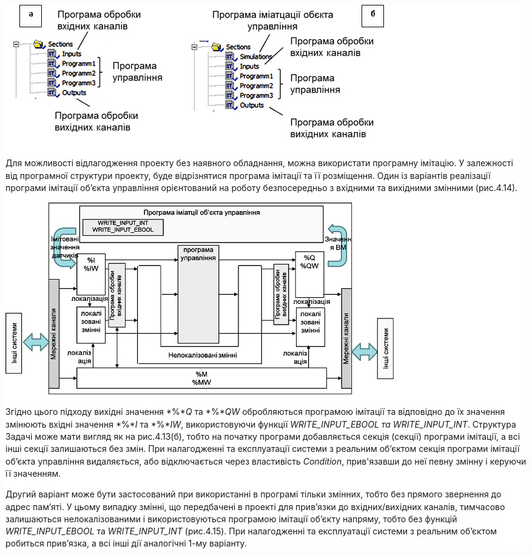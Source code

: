 ![img](media/4_13.png)

Для можливості відлагодження проекту без наявного обладнання, можна використати програмну імітацію. У залежності від програмної структури проекту, буде відрізнятися програма імітації та її розміщення. Один із варіантів реалізації програми імітації об’єкта управління орієнтований на роботу безпосередньо з вхідними та вихідними змінними (рис.4.14). 

![img](media/4_14.png)

Згідно цього підходу вихідні значення *%**Q* та *%**QW* обробляються програмою імітації та відповідно до їх значення змінюють вхідні значення *%**I* та *%**IW*, використовуючи функції *WRITE_INPUT_EBOOL та WRITE_INPUT_INT*. Структура Задачі може мати вигляд як на рис.4.13(б), тобто на початку програми добавляється секція (секції) програми імітації, а всі інші секції залишаються без змін. При налагодженні та експлуатації системи з реальним об’єктом секція програми імітації об’єкта управління видаляється, або відключається через властивість *Condition*, прив'язавши до неї певну змінну і керуючи її значенням.

Другий варіант може бути застосований при використанні в програмі тільки змінних, тобто без прямого звернення до адрес пам’яті. У цьому випадку змінні, що передбачені в проекті для прив’язки до вхідних/вихідних каналів, тимчасово залишаються нелокалізованими і використовуються програмою імітації об’єкту напряму, тобто без функцій *WRITE_INPUT_EBOOL* та *WRITE_INPUT_INT* (рис.4.15). При налагодженні та експлуатації системи з реальним об’єктом робиться прив’язка, а всі інші дії аналогічні 1-му варіанту.
